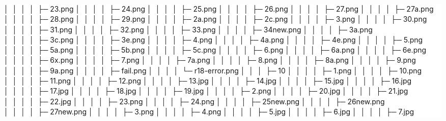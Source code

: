 │  │  │  │  ├─ 23.png
│  │  │  │  ├─ 24.png
│  │  │  │  ├─ 25.png
│  │  │  │  ├─ 26.png
│  │  │  │  ├─ 27.png
│  │  │  │  ├─ 27a.png
│  │  │  │  ├─ 28.png
│  │  │  │  ├─ 29.png
│  │  │  │  ├─ 2a.png
│  │  │  │  ├─ 2c.png
│  │  │  │  ├─ 3.png
│  │  │  │  ├─ 30.png
│  │  │  │  ├─ 31.png
│  │  │  │  ├─ 32.png
│  │  │  │  ├─ 33.png
│  │  │  │  ├─ 34new.png
│  │  │  │  ├─ 3a.png
│  │  │  │  ├─ 3c.png
│  │  │  │  ├─ 3e.png
│  │  │  │  ├─ 4.png
│  │  │  │  ├─ 4a.png
│  │  │  │  ├─ 4e.png
│  │  │  │  ├─ 5.png
│  │  │  │  ├─ 5a.png
│  │  │  │  ├─ 5b.png
│  │  │  │  ├─ 5c.png
│  │  │  │  ├─ 6.png
│  │  │  │  ├─ 6a.png
│  │  │  │  ├─ 6e.png
│  │  │  │  ├─ 6x.png
│  │  │  │  ├─ 7.png
│  │  │  │  ├─ 7a.png
│  │  │  │  ├─ 8.png
│  │  │  │  ├─ 8a.png
│  │  │  │  ├─ 9.png
│  │  │  │  ├─ 9a.png
│  │  │  │  ├─ fail.png
│  │  │  │  └─ r18-error.png
│  │  │  ├─ 10
│  │  │  │  ├─ 1.png
│  │  │  │  ├─ 10.png
│  │  │  │  ├─ 11.png
│  │  │  │  ├─ 12.png
│  │  │  │  ├─ 13.jpg
│  │  │  │  ├─ 14.jpg
│  │  │  │  ├─ 15.jpg
│  │  │  │  ├─ 16.jpg
│  │  │  │  ├─ 17.jpg
│  │  │  │  ├─ 18.jpg
│  │  │  │  ├─ 19.jpg
│  │  │  │  ├─ 2.png
│  │  │  │  ├─ 20.jpg
│  │  │  │  ├─ 21.jpg
│  │  │  │  ├─ 22.jpg
│  │  │  │  ├─ 23.png
│  │  │  │  ├─ 24.png
│  │  │  │  ├─ 25new.png
│  │  │  │  ├─ 26new.png
│  │  │  │  ├─ 27new.png
│  │  │  │  ├─ 3.png
│  │  │  │  ├─ 4.png
│  │  │  │  ├─ 5.jpg
│  │  │  │  ├─ 6.jpg
│  │  │  │  ├─ 7.jpg